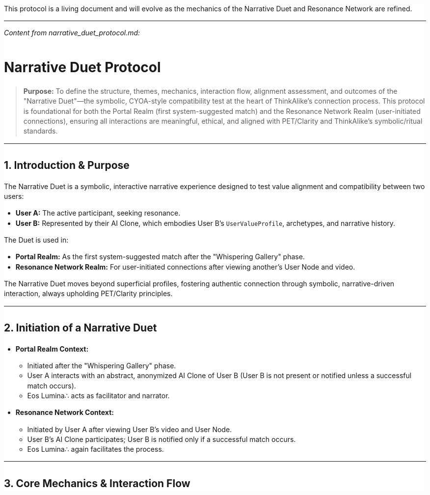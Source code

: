 This protocol is a living document and will evolve as the mechanics of the Narrative Duet and Resonance Network are refined.


---

*Content from narrative_duet_protocol.md:*


# Narrative Duet Protocol

> **Purpose:** To define the structure, themes, mechanics, interaction flow, alignment assessment, and outcomes of the "Narrative Duet"—the symbolic, CYOA-style compatibility test at the heart of ThinkAlike’s connection process. This protocol is foundational for both the Portal Realm (first system-suggested match) and the Resonance Network Realm (user-initiated connections), ensuring all interactions are meaningful, ethical, and aligned with PET/Clarity and ThinkAlike’s symbolic/ritual standards.

---

## 1. Introduction & Purpose

The Narrative Duet is a symbolic, interactive narrative experience designed to test value alignment and compatibility between two users:
- **User A:** The active participant, seeking resonance.
- **User B:** Represented by their AI Clone, which embodies User B’s `UserValueProfile`, archetypes, and narrative history.

The Duet is used in:
- **Portal Realm:** As the first system-suggested match after the "Whispering Gallery" phase.
- **Resonance Network Realm:** For user-initiated connections after viewing another’s User Node and video.

The Narrative Duet moves beyond superficial profiles, fostering authentic connection through symbolic, narrative-driven interaction, always upholding PET/Clarity principles.

---

## 2. Initiation of a Narrative Duet

- **Portal Realm Context:**
  - Initiated after the "Whispering Gallery" phase.
  - User A interacts with an abstract, anonymized AI Clone of User B (User B is not present or notified unless a successful match occurs).
  - Eos Lumina∴ acts as facilitator and narrator.

- **Resonance Network Context:**
  - Initiated by User A after viewing User B’s video and User Node.
  - User B’s AI Clone participates; User B is notified only if a successful match occurs.
  - Eos Lumina∴ again facilitates the process.

---

## 3. Core Mechanics & Interaction Flow
